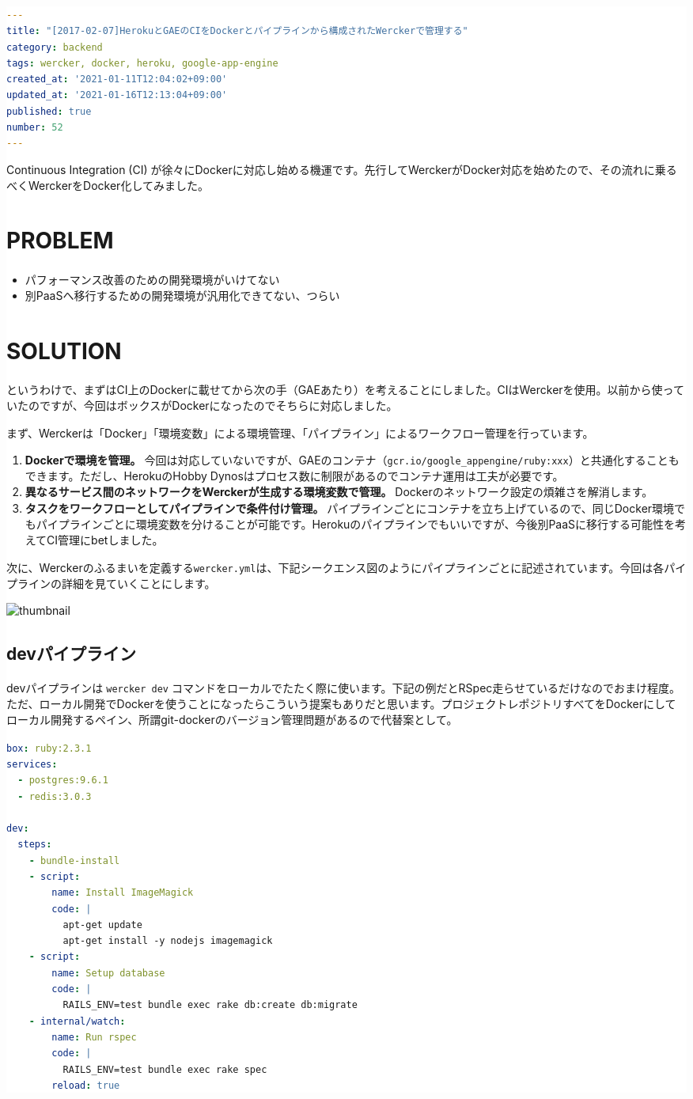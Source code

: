 ```yaml
---
title: "[2017-02-07]HerokuとGAEのCIをDockerとパイプラインから構成されたWerckerで管理する"
category: backend
tags: wercker, docker, heroku, google-app-engine
created_at: '2021-01-11T12:04:02+09:00'
updated_at: '2021-01-16T12:13:04+09:00'
published: true
number: 52
---
```


Continuous Integration (CI) が徐々にDockerに対応し始める機運です。先行してWerckerがDocker対応を始めたので、その流れに乗るべくWerckerをDocker化してみました。

# PROBLEM
- パフォーマンス改善のための開発環境がいけてない
- 別PaaSへ移行するための開発環境が汎用化できてない、つらい

# SOLUTION
というわけで、まずはCI上のDockerに載せてから次の手（GAEあたり）を考えることにしました。CIはWerckerを使用。以前から使っていたのですが、今回はボックスがDockerになったのでそちらに対応しました。

まず、Werckerは「Docker」「環境変数」による環境管理、「パイプライン」によるワークフロー管理を行っています。

1. **Dockerで環境を管理。** 今回は対応していないですが、GAEのコンテナ（`gcr.io/google_appengine/ruby:xxx`）と共通化することもできます。ただし、HerokuのHobby Dynosはプロセス数に制限があるのでコンテナ運用は工夫が必要です。
2. **異なるサービス間のネットワークをWerckerが生成する環境変数で管理。** Dockerのネットワーク設定の煩雑さを解消します。
3. **タスクをワークフローとしてパイプラインで条件付け管理。** パイプラインごとにコンテナを立ち上げているので、同じDocker環境でもパイプラインごとに環境変数を分けることが可能です。Herokuのパイプラインでもいいですが、今後別PaaSに移行する可能性を考えてCI管理にbetしました。

次に、Werckerのふるまいを定義する`wercker.yml`は、下記シークエンス図のようにパイプラインごとに記述されています。今回は各パイプラインの詳細を見ていくことにします。

<img width="757" alt="thumbnail" src="https://img.esa.io/uploads/production/attachments/16651/2021/01/11/97367/7fab9f4f-a709-44e9-91bd-95974de3ade4.png">

## devパイプライン
devパイプラインは `wercker dev` コマンドをローカルでたたく際に使います。下記の例だとRSpec走らせているだけなのでおまけ程度。ただ、ローカル開発でDockerを使うことになったらこういう提案もありだと思います。プロジェクトレポジトリすべてをDockerにしてローカル開発するペイン、所謂git-dockerのバージョン管理問題があるので代替案として。

``` yaml
box: ruby:2.3.1
services:
  - postgres:9.6.1
  - redis:3.0.3

dev:
  steps:
    - bundle-install
    - script:
        name: Install ImageMagick
        code: |
          apt-get update
          apt-get install -y nodejs imagemagick
    - script:
        name: Setup database
        code: |
          RAILS_ENV=test bundle exec rake db:create db:migrate
    - internal/watch:
        name: Run rspec
        code: |
          RAILS_ENV=test bundle exec rake spec
        reload: true
```